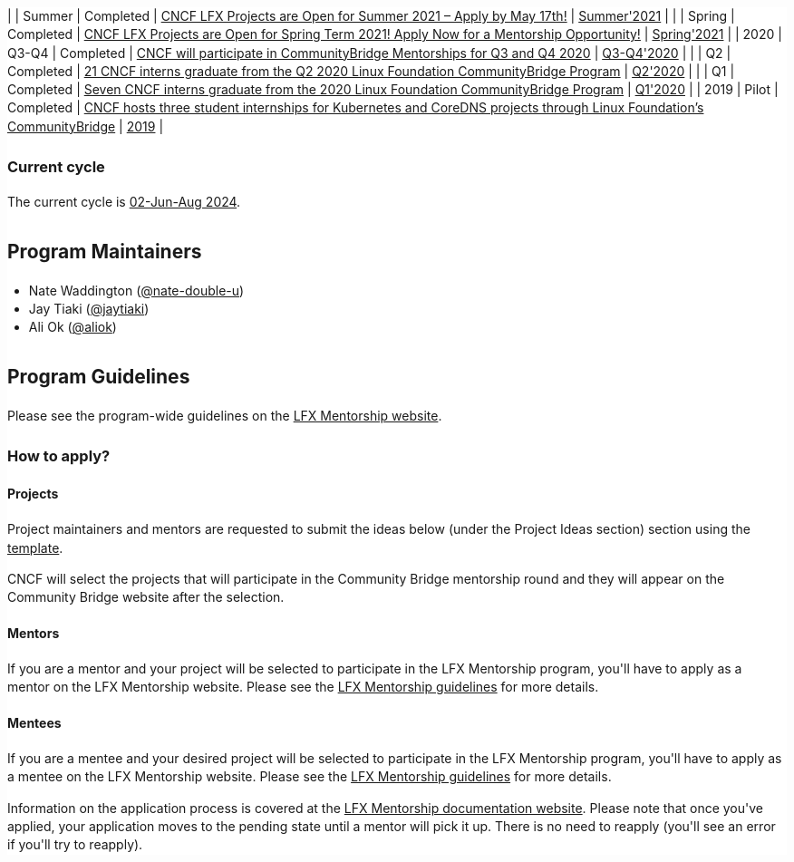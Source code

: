 |      | Summer           | Completed | [CNCF LFX Projects are Open for Summer 2021 – Apply by May 17th!](https://www.cncf.io/blog/2021/05/04/cncf-lfx-projects-are-open-for-summer-2021-apply-by-may-17th)                                                                                                            | [Summer'2021](2021/02-Summer/README.md)             |
|      | Spring           | Completed | [CNCF LFX Projects are Open for Spring Term 2021! Apply Now for a Mentorship Opportunity!](https://www.cncf.io/blog/2021/02/03/cncf-lfx-projects-are-open-for-spring-term-2021-apply-now-for-a-mentorship-opportunity/)                                                        | [Spring'2021](2021/01-Spring/README.md)             |
| 2020 | Q3-Q4            | Completed | [CNCF will participate in CommunityBridge Mentorships for Q3 and Q4 2020](https://www.cncf.io/blog/2020/09/04/cncf-will-participate-in-communitybridge-mentorships-for-q3-and-q4-2020/)                                                                                        | [Q3-Q4'2020](2020/q3-q4/README.md)                  |
|      | Q2               | Completed | [21 CNCF interns graduate from the Q2 2020 Linux Foundation CommunityBridge Program](https://www.cncf.io/blog/2020/08/13/21-cncf-interns-graduate-from-the-q2-2020-linux-foundation-communitybridge-program/)                                                                  | [Q2'2020](2020/q2/README.md)                        |
|      | Q1               | Completed | [Seven CNCF interns graduate from the 2020 Linux Foundation CommunityBridge Program](https://www.cncf.io/blog/2020/04/15/seven-cncf-interns-graduate-from-the-2020-linux-foundation-communitybridge-program/)                                                                  | [Q1'2020](2020/q1/README.md)                        |
| 2019 | Pilot            | Completed | [CNCF hosts three student internships for Kubernetes and CoreDNS projects through Linux Foundation’s CommunityBridge](https://www.cncf.io/blog/2019/08/22/cncf-hosts-three-student-internships-for-kubernetes-and-coredns-projects-through-linux-foundations-communitybridge/) | [2019](2019/README.md)                              |

### Current cycle

The current cycle is [02-Jun-Aug 2024](2024/02-Jun-Aug/README.md).

## Program Maintainers

- Nate Waddington ([@nate-double-u](https://github.com/nate-double-u))
- Jay Tiaki ([@jaytiaki](https://github.com/jaytiaki))
- Ali Ok ([@aliok](https://github.com/aliok))

## Program Guidelines

Please see the program-wide guidelines on the [LFX Mentorship website](https://docs.linuxfoundation.org/lfx/mentorship).

### How to apply?

#### Projects

Project maintainers and mentors are requested to submit the ideas below (under the Project Ideas section) section using the [template](/PROJECT_IDEA_TEMPLATE.md).

CNCF will select the projects that will participate in the Community Bridge mentorship round and they will appear on the Community Bridge website after the selection.

#### Mentors

If you are a mentor and your project will be selected to participate in the LFX Mentorship program, you'll have to apply as a mentor on the LFX Mentorship website. Please see the [LFX Mentorship guidelines](https://docs.linuxfoundation.org/lfx/mentorship/mentor-guide) for more details.

#### Mentees

If you are a mentee and your desired project will be selected to participate in the LFX Mentorship program, you'll have to apply as a mentee on the LFX Mentorship website. Please see the [LFX Mentorship guidelines](https://docs.linuxfoundation.org/lfx/mentorship/mentee-guide) for more details.

Information on the application process is covered at the [LFX Mentorship documentation website](https://docs.linuxfoundation.org/lfx/mentorship/mentees/apply-to-a-project). Please note that once you've applied, your application moves to the pending state until a mentor will pick it up. There is no need to reapply (you'll see an error if you'll try to reapply).
